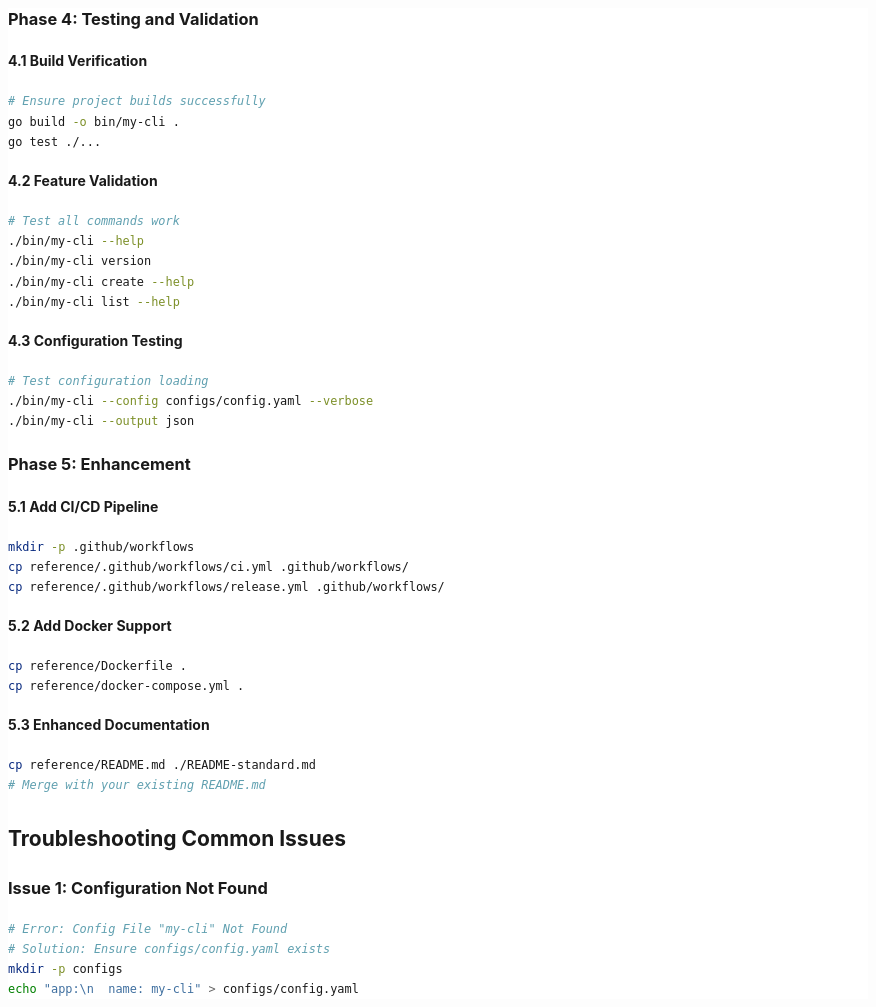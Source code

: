 ### Phase 4: Testing and Validation

#### 4.1 Build Verification
```bash
# Ensure project builds successfully
go build -o bin/my-cli .
go test ./...
```

#### 4.2 Feature Validation
```bash
# Test all commands work
./bin/my-cli --help
./bin/my-cli version
./bin/my-cli create --help
./bin/my-cli list --help
```

#### 4.3 Configuration Testing
```bash
# Test configuration loading
./bin/my-cli --config configs/config.yaml --verbose
./bin/my-cli --output json
```

### Phase 5: Enhancement

#### 5.1 Add CI/CD Pipeline
```bash
mkdir -p .github/workflows
cp reference/.github/workflows/ci.yml .github/workflows/
cp reference/.github/workflows/release.yml .github/workflows/
```

#### 5.2 Add Docker Support
```bash
cp reference/Dockerfile .
cp reference/docker-compose.yml .
```

#### 5.3 Enhanced Documentation
```bash
cp reference/README.md ./README-standard.md
# Merge with your existing README.md
```

## Troubleshooting Common Issues

### Issue 1: Configuration Not Found
```bash
# Error: Config File "my-cli" Not Found
# Solution: Ensure configs/config.yaml exists
mkdir -p configs
echo "app:\n  name: my-cli" > configs/config.yaml
```
